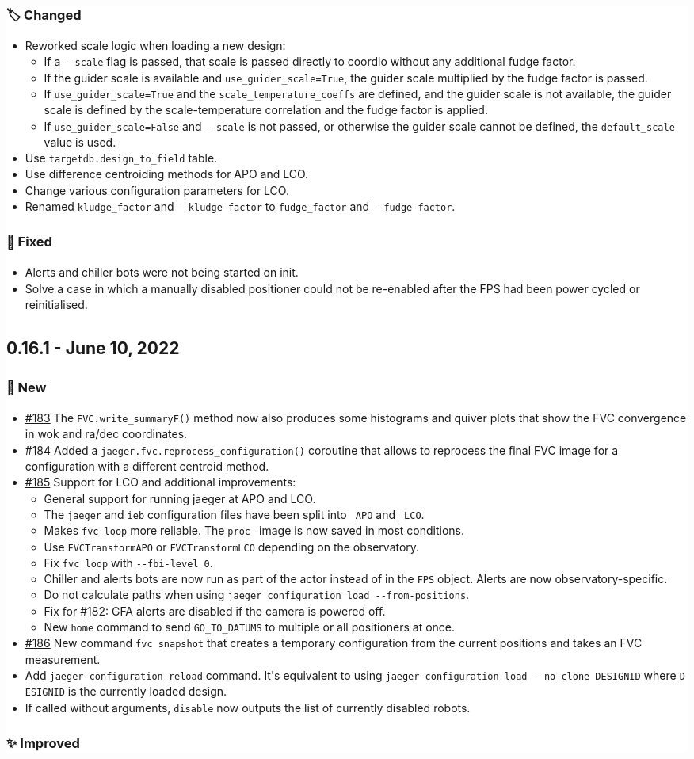 ### 🏷️ Changed

* Reworked scale logic when loading a new design:
  * If a `--scale` flag is passed, that scale is passed directly to coordio without any additional fudge factor.
  * If the guider scale is available and `use_guider_scale=True`, the guider scale multiplied by the fudge factor is passed.
  * If `use_guider_scale=True` and the `scale_temperature_coeffs` are defined, and the guider scale is not available, the guider scale is defined by the scale-temperature correlation and the fudge factor is applied.
  * If `use_guider_scale=False` and `--scale` is not passed, or otherwise the guider scale cannot be defined, the `default_scale` value is used.
* Use `targetdb.design_to_field` table.
* Use difference centroiding methods for APO and LCO.
* Change various configuration parameters for LCO.
* Renamed `kludge_factor` and `--kludge-factor` to `fudge_factor` and `--fudge-factor`.

### 🔧 Fixed

* Alerts and chiller bots were not being started on init.
* Solve a case in which a manually disabled positioner could not be re-enabled after the FPS had been power cycled or reinitialised.


## 0.16.1 - June 10, 2022

### 🚀 New

* [#183](https://github.com/sdss/jaeger/issues/183) The `FVC.write_summaryF()` method now also produces some histograms and quiver plots that show the FVC convergence in wok and ra/dec coordinates.
* [#184](https://github.com/sdss/jaeger/issues/184) Added a `jaeger.fvc.reprocess_configuration()` coroutine that allows to reprocess the final FVC image for a configuration with a different centroid method.
* [#185](https://github.com/sdss/jaeger/issues/185) Support for LCO and additional improvements:
  * General support for running jaeger at APO and LCO.
  * The `jaeger` and `ieb` configuration files have been split into `_APO` and `_LCO`.
  * Makes `fvc loop` more reliable. The `proc-` image is now saved in most conditions.
  * Use `FVCTransformAPO` or `FVCTransformLCO` depending on the observatory.
  * Fix `fvc loop` with `--fbi-level 0`.
  * Chiller and alerts bots are now run as part of the actor instead of in the `FPS` object. Alerts are now observatory-specific.
  * Do not calculate paths when using `jaeger configuration load --from-positions`.
  * Fix for #182: GFA alerts are disabled if the camera is powered off.
  * New `home` command to send `GO_TO_DATUMS` to multiple or all positioners at once.
* [#186](https://github.com/sdss/jaeger/issues/186) New command `fvc snapshot` that creates a temporary configuration from the current positions and takes an FVC measurement.
* Add `jaeger configuration reload` command. It's equivalent to using `jaeger configuration load --no-clone DESIGNID` where `DESIGNID` is the currently loaded design.
* If called without arguments, `disable` now outputs the list of currently disabled robots.

### ✨ Improved
